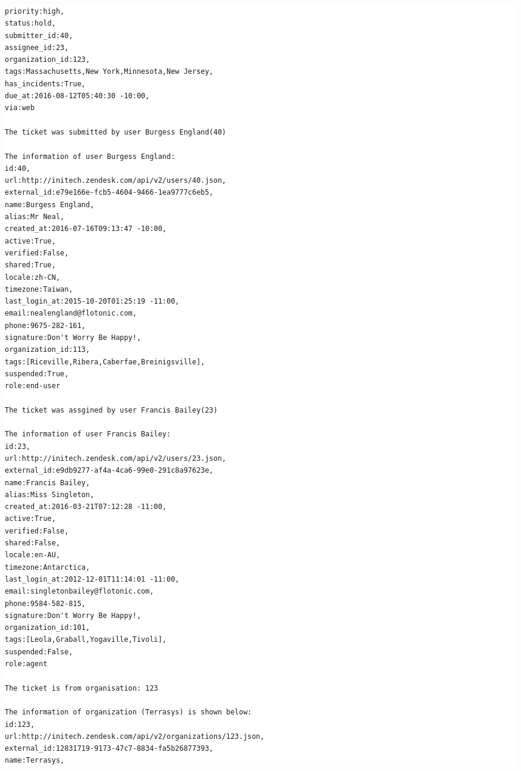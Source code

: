 ```
priority:high,
status:hold,
submitter_id:40,
assignee_id:23,
organization_id:123,
tags:Massachusetts,New York,Minnesota,New Jersey,
has_incidents:True,
due_at:2016-08-12T05:40:30 -10:00,
via:web

The ticket was submitted by user Burgess England(40)

The information of user Burgess England:
id:40,
url:http://initech.zendesk.com/api/v2/users/40.json,
external_id:e79e166e-fcb5-4604-9466-1ea9777c6eb5,
name:Burgess England,
alias:Mr Neal,
created_at:2016-07-16T09:13:47 -10:00,
active:True,
verified:False,
shared:True,
locale:zh-CN,
timezone:Taiwan,
last_login_at:2015-10-20T01:25:19 -11:00,
email:nealengland@flotonic.com,
phone:9675-282-161,
signature:Don't Worry Be Happy!,
organization_id:113,
tags:[Riceville,Ribera,Caberfae,Breinigsville],
suspended:True,
role:end-user

The ticket was assgined by user Francis Bailey(23)

The information of user Francis Bailey:
id:23,
url:http://initech.zendesk.com/api/v2/users/23.json,
external_id:e9db9277-af4a-4ca6-99e0-291c8a97623e,
name:Francis Bailey,
alias:Miss Singleton,
created_at:2016-03-21T07:12:28 -11:00,
active:True,
verified:False,
shared:False,
locale:en-AU,
timezone:Antarctica,
last_login_at:2012-12-01T11:14:01 -11:00,
email:singletonbailey@flotonic.com,
phone:9584-582-815,
signature:Don't Worry Be Happy!,
organization_id:101,
tags:[Leola,Graball,Yogaville,Tivoli],
suspended:False,
role:agent

The ticket is from organisation: 123

The information of organization (Terrasys) is shown below:
id:123,
url:http://initech.zendesk.com/api/v2/organizations/123.json,
external_id:12831719-9173-47c7-8834-fa5b26877393,
name:Terrasys,
```